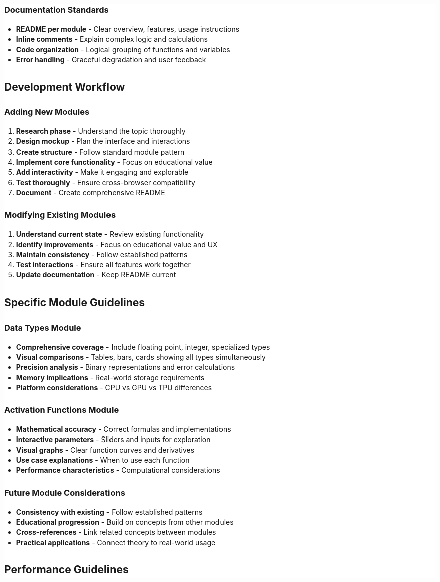 ### Documentation Standards
- **README per module** - Clear overview, features, usage instructions
- **Inline comments** - Explain complex logic and calculations
- **Code organization** - Logical grouping of functions and variables
- **Error handling** - Graceful degradation and user feedback

## Development Workflow

### Adding New Modules
1. **Research phase** - Understand the topic thoroughly
2. **Design mockup** - Plan the interface and interactions
3. **Create structure** - Follow standard module pattern
4. **Implement core functionality** - Focus on educational value
5. **Add interactivity** - Make it engaging and explorable
6. **Test thoroughly** - Ensure cross-browser compatibility
7. **Document** - Create comprehensive README

### Modifying Existing Modules
1. **Understand current state** - Review existing functionality
2. **Identify improvements** - Focus on educational value and UX
3. **Maintain consistency** - Follow established patterns
4. **Test interactions** - Ensure all features work together
5. **Update documentation** - Keep README current

## Specific Module Guidelines

### Data Types Module
- **Comprehensive coverage** - Include floating point, integer, specialized types
- **Visual comparisons** - Tables, bars, cards showing all types simultaneously
- **Precision analysis** - Binary representations and error calculations
- **Memory implications** - Real-world storage requirements
- **Platform considerations** - CPU vs GPU vs TPU differences

### Activation Functions Module
- **Mathematical accuracy** - Correct formulas and implementations
- **Interactive parameters** - Sliders and inputs for exploration
- **Visual graphs** - Clear function curves and derivatives
- **Use case explanations** - When to use each function
- **Performance characteristics** - Computational considerations

### Future Module Considerations
- **Consistency with existing** - Follow established patterns
- **Educational progression** - Build on concepts from other modules
- **Cross-references** - Link related concepts between modules
- **Practical applications** - Connect theory to real-world usage

## Performance Guidelines
